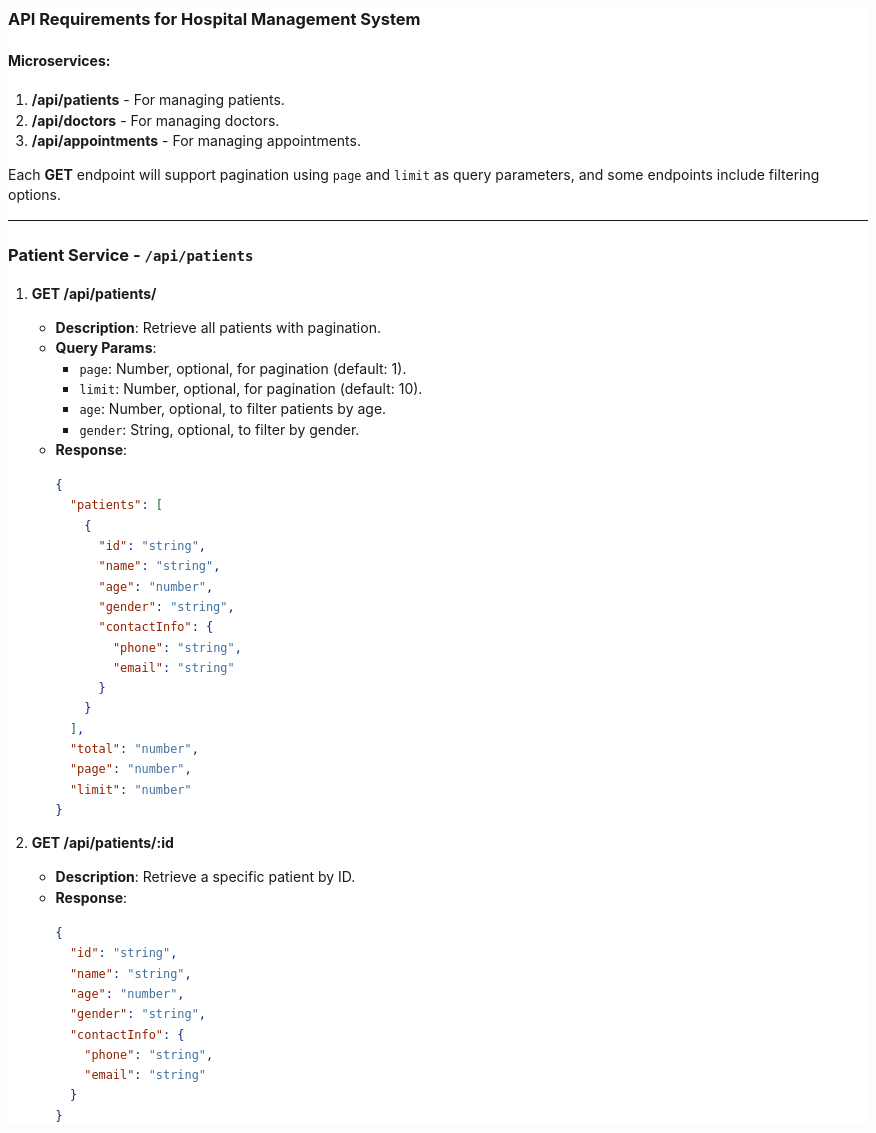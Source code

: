 ### API Requirements for Hospital Management System

#### Microservices:
1. **/api/patients** - For managing patients.
2. **/api/doctors** - For managing doctors.
3. **/api/appointments** - For managing appointments.

Each **GET** endpoint will support pagination using `page` and `limit` as query parameters, and some endpoints include filtering options.

---

### **Patient Service** - `/api/patients`

1. **GET /api/patients/**  
   - **Description**: Retrieve all patients with pagination.
   - **Query Params**:
     - `page`: Number, optional, for pagination (default: 1).
     - `limit`: Number, optional, for pagination (default: 10).
     - `age`: Number, optional, to filter patients by age.
     - `gender`: String, optional, to filter by gender.
   - **Response**:
     ```json
     {
       "patients": [
         {
           "id": "string",
           "name": "string",
           "age": "number",
           "gender": "string",
           "contactInfo": {
             "phone": "string",
             "email": "string"
           }
         }
       ],
       "total": "number",
       "page": "number",
       "limit": "number"
     }
     ```

2. **GET /api/patients/:id**  
   - **Description**: Retrieve a specific patient by ID.
   - **Response**:
     ```json
     {
       "id": "string",
       "name": "string",
       "age": "number",
       "gender": "string",
       "contactInfo": {
         "phone": "string",
         "email": "string"
       }
     }
     ```

